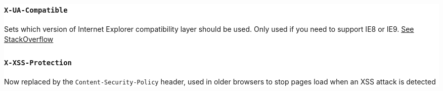 ### `X-UA-Compatible`

Sets which version of Internet Explorer compatibility layer should be used. Only used if you need to support IE8 or IE9. [See StackOverflow](https://stackoverflow.com/a/6771584/205039)

### `X-XSS-Protection`

Now replaced by the `Content-Security-Policy` header, used in older browsers to stop pages load when an XSS attack is detected
